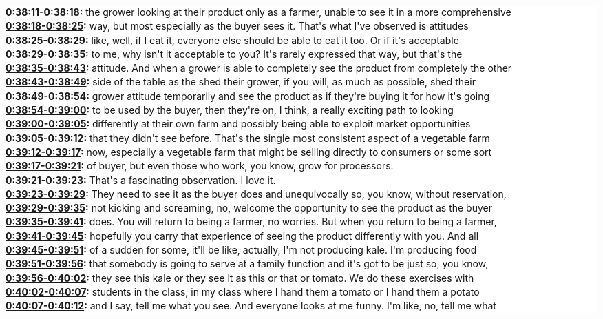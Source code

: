 **[0:38:11-0:38:18](https://podcast.vhostevents.com/uncategorized/the-value-of-nutrient-density-with-matt-kleinhenz/#t=0:38:11):**  the grower looking at their product only as a farmer, unable to see it in a more comprehensive  
**[0:38:18-0:38:25](https://podcast.vhostevents.com/uncategorized/the-value-of-nutrient-density-with-matt-kleinhenz/#t=0:38:18):**  way, but most especially as the buyer sees it. That's what I've observed is attitudes  
**[0:38:25-0:38:29](https://podcast.vhostevents.com/uncategorized/the-value-of-nutrient-density-with-matt-kleinhenz/#t=0:38:25):**  like, well, if I eat it, everyone else should be able to eat it too. Or if it's acceptable  
**[0:38:29-0:38:35](https://podcast.vhostevents.com/uncategorized/the-value-of-nutrient-density-with-matt-kleinhenz/#t=0:38:29):**  to me, why isn't it acceptable to you? It's rarely expressed that way, but that's the  
**[0:38:35-0:38:43](https://podcast.vhostevents.com/uncategorized/the-value-of-nutrient-density-with-matt-kleinhenz/#t=0:38:35):**  attitude. And when a grower is able to completely see the product from completely the other  
**[0:38:43-0:38:49](https://podcast.vhostevents.com/uncategorized/the-value-of-nutrient-density-with-matt-kleinhenz/#t=0:38:43):**  side of the table as the shed their grower, if you will, as much as possible, shed their  
**[0:38:49-0:38:54](https://podcast.vhostevents.com/uncategorized/the-value-of-nutrient-density-with-matt-kleinhenz/#t=0:38:49):**  grower attitude temporarily and see the product as if they're buying it for how it's going  
**[0:38:54-0:39:00](https://podcast.vhostevents.com/uncategorized/the-value-of-nutrient-density-with-matt-kleinhenz/#t=0:38:54):**  to be used by the buyer, then they're on, I think, a really exciting path to looking  
**[0:39:00-0:39:05](https://podcast.vhostevents.com/uncategorized/the-value-of-nutrient-density-with-matt-kleinhenz/#t=0:39:00):**  differently at their own farm and possibly being able to exploit market opportunities  
**[0:39:05-0:39:12](https://podcast.vhostevents.com/uncategorized/the-value-of-nutrient-density-with-matt-kleinhenz/#t=0:39:05):**  that they didn't see before. That's the single most consistent aspect of a vegetable farm  
**[0:39:12-0:39:17](https://podcast.vhostevents.com/uncategorized/the-value-of-nutrient-density-with-matt-kleinhenz/#t=0:39:12):**  now, especially a vegetable farm that might be selling directly to consumers or some sort  
**[0:39:17-0:39:21](https://podcast.vhostevents.com/uncategorized/the-value-of-nutrient-density-with-matt-kleinhenz/#t=0:39:17):**  of buyer, but even those who work, you know, grow for processors.  
**[0:39:21-0:39:23](https://podcast.vhostevents.com/uncategorized/the-value-of-nutrient-density-with-matt-kleinhenz/#t=0:39:21):**  That's a fascinating observation. I love it.  
**[0:39:23-0:39:29](https://podcast.vhostevents.com/uncategorized/the-value-of-nutrient-density-with-matt-kleinhenz/#t=0:39:23):**  They need to see it as the buyer does and unequivocally so, you know, without reservation,  
**[0:39:29-0:39:35](https://podcast.vhostevents.com/uncategorized/the-value-of-nutrient-density-with-matt-kleinhenz/#t=0:39:29):**  not kicking and screaming, no, welcome the opportunity to see the product as the buyer  
**[0:39:35-0:39:41](https://podcast.vhostevents.com/uncategorized/the-value-of-nutrient-density-with-matt-kleinhenz/#t=0:39:35):**  does. You will return to being a farmer, no worries. But when you return to being a farmer,  
**[0:39:41-0:39:45](https://podcast.vhostevents.com/uncategorized/the-value-of-nutrient-density-with-matt-kleinhenz/#t=0:39:41):**  hopefully you carry that experience of seeing the product differently with you. And all  
**[0:39:45-0:39:51](https://podcast.vhostevents.com/uncategorized/the-value-of-nutrient-density-with-matt-kleinhenz/#t=0:39:45):**  of a sudden for some, it'll be like, actually, I'm not producing kale. I'm producing food  
**[0:39:51-0:39:56](https://podcast.vhostevents.com/uncategorized/the-value-of-nutrient-density-with-matt-kleinhenz/#t=0:39:51):**  that somebody is going to serve at a family function and it's got to be just so, you know,  
**[0:39:56-0:40:02](https://podcast.vhostevents.com/uncategorized/the-value-of-nutrient-density-with-matt-kleinhenz/#t=0:39:56):**  they see this kale or they see it as this or that or tomato. We do these exercises with  
**[0:40:02-0:40:07](https://podcast.vhostevents.com/uncategorized/the-value-of-nutrient-density-with-matt-kleinhenz/#t=0:40:02):**  students in the class, in my class where I hand them a tomato or I hand them a potato  
**[0:40:07-0:40:12](https://podcast.vhostevents.com/uncategorized/the-value-of-nutrient-density-with-matt-kleinhenz/#t=0:40:07):**  and I say, tell me what you see. And everyone looks at me funny. I'm like, no, tell me what  